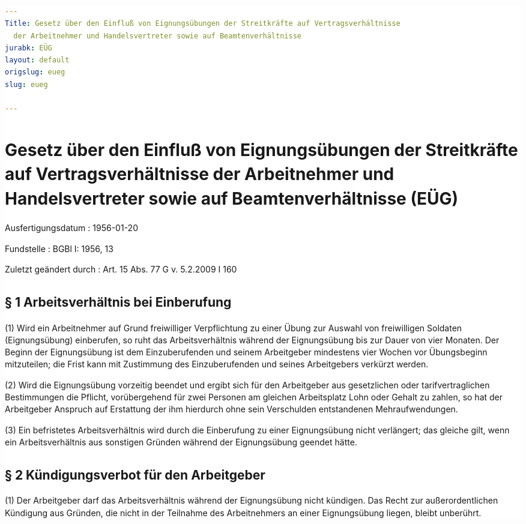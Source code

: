 ```yaml
---
Title: Gesetz über den Einfluß von Eignungsübungen der Streitkräfte auf Vertragsverhältnisse
  der Arbeitnehmer und Handelsvertreter sowie auf Beamtenverhältnisse
jurabk: EÜG
layout: default
origslug: eueg
slug: eueg

---
```


# Gesetz über den Einfluß von Eignungsübungen der Streitkräfte auf Vertragsverhältnisse der Arbeitnehmer und Handelsvertreter sowie auf Beamtenverhältnisse (EÜG)

Ausfertigungsdatum
:   1956-01-20

Fundstelle
:   BGBl I: 1956, 13

Zuletzt geändert durch
:   Art. 15 Abs. 77 G v. 5.2.2009 I 160


## § 1 Arbeitsverhältnis bei Einberufung

(1) Wird ein Arbeitnehmer auf Grund freiwilliger Verpflichtung zu
einer Übung zur Auswahl von freiwilligen Soldaten (Eignungsübung)
einberufen, so ruht das Arbeitsverhältnis während der Eignungsübung
bis zur Dauer von vier Monaten. Der Beginn der Eignungsübung ist dem
Einzuberufenden und seinem Arbeitgeber mindestens vier Wochen vor
Übungsbeginn mitzuteilen; die Frist kann mit Zustimmung des
Einzuberufenden und seines Arbeitgebers verkürzt werden.

(2) Wird die Eignungsübung vorzeitig beendet und ergibt sich für den
Arbeitgeber aus gesetzlichen oder tarifvertraglichen Bestimmungen die
Pflicht, vorübergehend für zwei Personen am gleichen Arbeitsplatz Lohn
oder Gehalt zu zahlen, so hat der Arbeitgeber Anspruch auf Erstattung
der ihm hierdurch ohne sein Verschulden entstandenen Mehraufwendungen.

(3) Ein befristetes Arbeitsverhältnis wird durch die Einberufung zu
einer Eignungsübung nicht verlängert; das gleiche gilt, wenn ein
Arbeitsverhältnis aus sonstigen Gründen während der Eignungsübung
geendet hätte.


## § 2 Kündigungsverbot für den Arbeitgeber

(1) Der Arbeitgeber darf das Arbeitsverhältnis während der
Eignungsübung nicht kündigen. Das Recht zur außerordentlichen
Kündigung aus Gründen, die nicht in der Teilnahme des Arbeitnehmers an
einer Eignungsübung liegen, bleibt unberührt.

